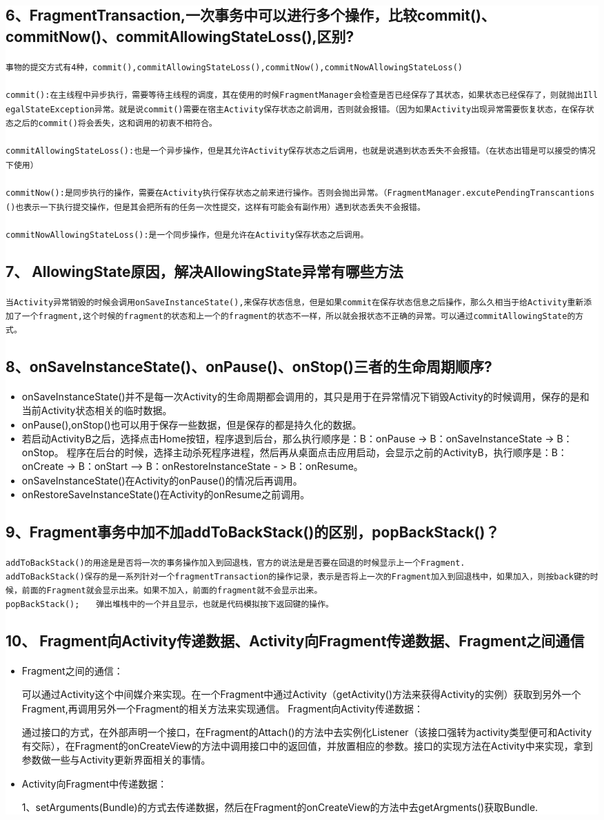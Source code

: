 ## 6、FragmentTransaction,一次事务中可以进行多个操作，比较commit()、commitNow()、commitAllowingStateLoss(),区别? ##

	事物的提交方式有4种，commit(),commitAllowingStateLoss(),commitNow(),commitNowAllowingStateLoss()
	
	commit():在主线程中异步执行，需要等待主线程的调度，其在使用的时候FragmentManager会检查是否已经保存了其状态，如果状态已经保存了，则就抛出IllegalStateException异常。就是说commit()需要在宿主Activity保存状态之前调用，否则就会报错。（因为如果Activity出现异常需要恢复状态，在保存状态之后的commit()将会丢失，这和调用的初衷不相符合。
	
	commitAllowingStateLoss():也是一个异步操作，但是其允许Activity保存状态之后调用，也就是说遇到状态丢失不会报错。（在状态出错是可以接受的情况下使用）
	
	commitNow():是同步执行的操作，需要在Activity执行保存状态之前来进行操作。否则会抛出异常。（FragmentManager.excutePendingTranscantions()也表示一下执行提交操作，但是其会把所有的任务一次性提交，这样有可能会有副作用）遇到状态丢失不会报错。
	
	commitNowAllowingStateLoss():是一个同步操作，但是允许在Activity保存状态之后调用。

## 7、 AllowingState原因，解决AllowingState异常有哪些方法 ##

	当Activity异常销毁的时候会调用onSaveInstanceState(),来保存状态信息，但是如果commit在保存状态信息之后操作，那么久相当于给Activity重新添加了一个fragment,这个时候的fragment的状态和上一个的fragment的状态不一样，所以就会报状态不正确的异常。可以通过commitAllowingState的方式。
## 8、onSaveInstanceState()、onPause()、onStop()三者的生命周期顺序? ##

- onSaveInstanceState()并不是每一次Activity的生命周期都会调用的，其只是用于在异常情况下销毁Activity的时候调用，保存的是和当前Activity状态相关的临时数据。
- onPause(),onStop()也可以用于保存一些数据，但是保存的都是持久化的数据。
- 若启动ActivityB之后，选择点击Home按钮，程序退到后台，那么执行顺序是：B：onPause -> B：onSaveInstanceState -> B：onStop。
程序在后台的时候，选择主动杀死程序进程，然后再从桌面点击应用启动，会显示之前的ActivityB，执行顺序是：B：onCreate -> B：onStart –> B：onRestoreInstanceState - > B：onResume。
- onSaveInstanceState()在Activity的onPause()的情况后再调用。
- onRestoreSaveInstanceState()在Activity的onResume之前调用。

## 9、Fragment事务中加不加addToBackStack()的区别，popBackStack()？ ##

	addToBackStack()的用途是是否将一次的事务操作加入到回退栈，官方的说法是是否要在回退的时候显示上一个Fragment.
	addToBackStack()保存的是一系列针对一个fragmentTransaction的操作记录，表示是否将上一次的Fragment加入到回退栈中，如果加入，则按back键的时候，前面的Fragment就会显示出来。如果不加入，前面的fragment就不会显示出来。
	popBackStack();　　弹出堆栈中的一个并且显示，也就是代码模拟按下返回键的操作。
## 10、 Fragment向Activity传递数据、Activity向Fragment传递数据、Fragment之间通信 ##

- Fragment之间的通信：

	可以通过Activity这个中间媒介来实现。在一个Fragment中通过Activity（getActivity()方法来获得Activity的实例）获取到另外一个Fragment,再调用另外一个Fragment的相关方法来实现通信。
	Fragment向Activity传递数据：

    通过接口的方式，在外部声明一个接口，在Fragment的Attach()的方法中去实例化Listener（该接口强转为activity类型便可和Activity有交际），在Fragment的onCreateView的方法中调用接口中的返回值，并放置相应的参数。接口的实现方法在Activity中来实现，拿到参数做一些与Activity更新界面相关的事情。

- Activity向Fragment中传递数据：

	 1、setArguments(Bundle)的方式去传递数据，然后在Fragment的onCreateView的方法中去getArgments()获取Bundle.
	